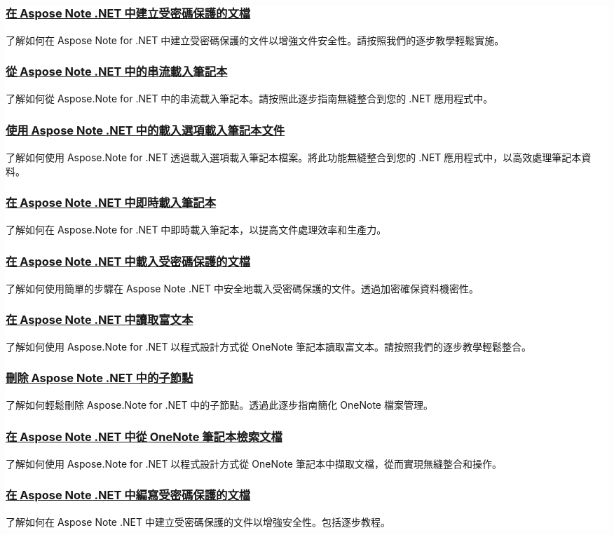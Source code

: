 ### [在 Aspose Note .NET 中建立受密碼保護的文檔](./create-password-protected-documents/)
了解如何在 Aspose Note for .NET 中建立受密碼保護的文件以增強文件安全性。請按照我們的逐步教學輕鬆實施。
### [從 Aspose Note .NET 中的串流載入筆記本](./load-notebooks-from-stream/)
了解如何從 Aspose.Note for .NET 中的串流載入筆記本。請按照此逐步指南無縫整合到您的 .NET 應用程式中。
### [使用 Aspose Note .NET 中的載入選項載入筆記本文件](./load-notebook-files-with-load-options/)
了解如何使用 Aspose.Note for .NET 透過載入選項載入筆記本檔案。將此功能無縫整合到您的 .NET 應用程式中，以高效處理筆記本資料。
### [在 Aspose Note .NET 中即時載入筆記本](./load-notebooks-instantly/)
了解如何在 Aspose.Note for .NET 中即時載入筆記本，以提高文件處理效率和生產力。
### [在 Aspose Note .NET 中載入受密碼保護的文檔](./load-password-protected-documents/)
了解如何使用簡單的步驟在 Aspose Note .NET 中安全地載入受密碼保護的文件。透過加密確保資料機密性。
### [在 Aspose Note .NET 中讀取富文本](./read-rich-text/)
了解如何使用 Aspose.Note for .NET 以程式設計方式從 OneNote 筆記本讀取富文本。請按照我們的逐步教學輕鬆整合。
### [刪除 Aspose Note .NET 中的子節點](./remove-child-nodes/)
了解如何輕鬆刪除 Aspose.Note for .NET 中的子節點。透過此逐步指南簡化 OneNote 檔案管理。
### [在 Aspose Note .NET 中從 OneNote 筆記本檢索文檔](./retrieve-documents-from-onenote-notebook/)
了解如何使用 Aspose.Note for .NET 以程式設計方式從 OneNote 筆記本中擷取文檔，從而實現無縫整合和操作。
### [在 Aspose Note .NET 中編寫受密碼保護的文檔](./write-password-protected-documents/)
了解如何在 Aspose Note .NET 中建立受密碼保護的文件以增強安全性。包括逐步教程。